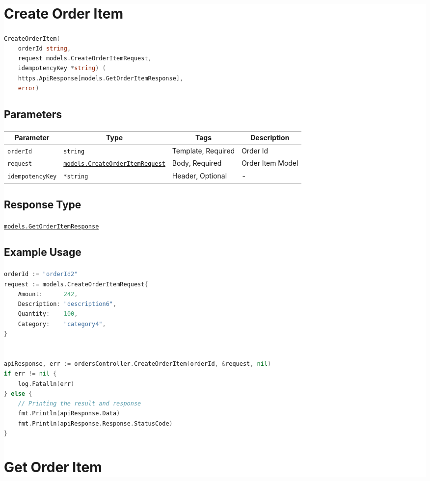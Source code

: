 
# Create Order Item

```go
CreateOrderItem(
    orderId string,
    request models.CreateOrderItemRequest,
    idempotencyKey *string) (
    https.ApiResponse[models.GetOrderItemResponse],
    error)
```

## Parameters

| Parameter | Type | Tags | Description |
|  --- | --- | --- | --- |
| `orderId` | `string` | Template, Required | Order Id |
| `request` | [`models.CreateOrderItemRequest`](../../doc/models/create-order-item-request.md) | Body, Required | Order Item Model |
| `idempotencyKey` | `*string` | Header, Optional | - |

## Response Type

[`models.GetOrderItemResponse`](../../doc/models/get-order-item-response.md)

## Example Usage

```go
orderId := "orderId2"
request := models.CreateOrderItemRequest{
    Amount:      242,
    Description: "description6",
    Quantity:    100,
    Category:    "category4",
}


apiResponse, err := ordersController.CreateOrderItem(orderId, &request, nil)
if err != nil {
    log.Fatalln(err)
} else {
    // Printing the result and response
    fmt.Println(apiResponse.Data)
    fmt.Println(apiResponse.Response.StatusCode)
}
```


# Get Order Item
